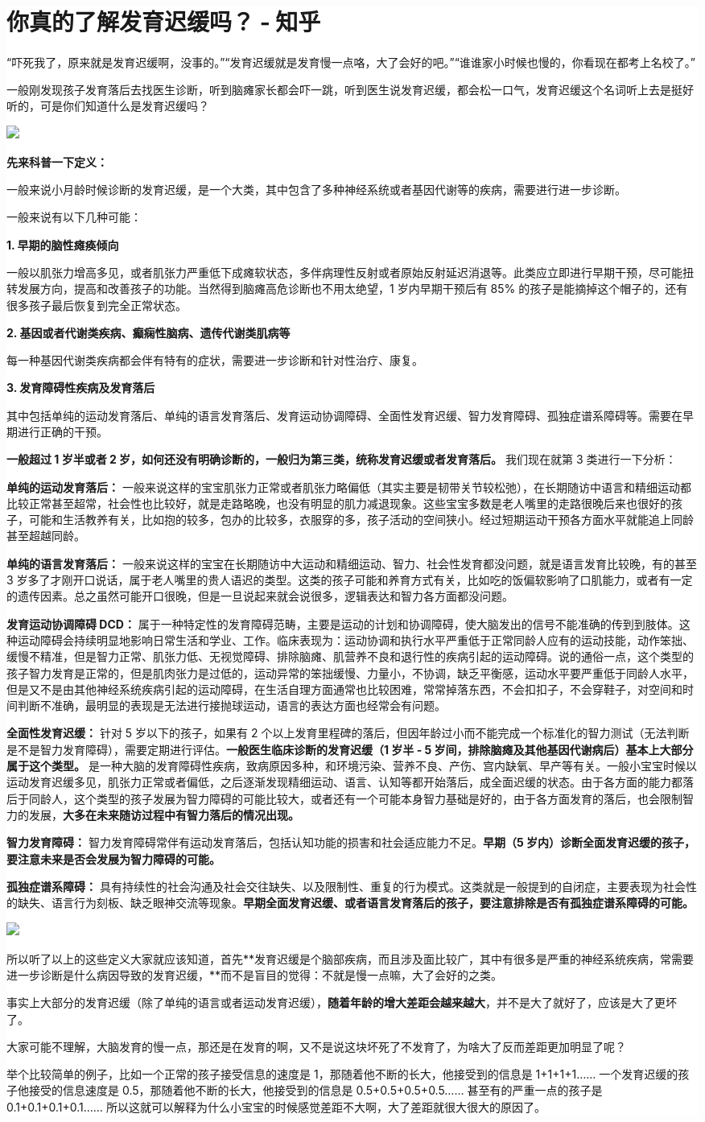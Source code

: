 # 你真的了解发育迟缓吗？ - 知乎
“吓死我了，原来就是发育迟缓啊，没事的。”“发育迟缓就是发育慢一点咯，大了会好的吧。”“谁谁家小时候也慢的，你看现在都考上名校了。”

一般刚发现孩子发育落后去找医生诊断，听到脑瘫家长都会吓一跳，听到医生说发育迟缓，都会松一口气，发育迟缓这个名词听上去是挺好听的，可是你们知道什么是发育迟缓吗？

![](https://github.com/gkeo/img/blob/main/2022/2022-6-29%2015-12-25/f7332691-75b0-4a1a-83a3-608192559cd3.jpeg?raw=true)

**先来科普一下定义：** 

一般来说小月龄时候诊断的发育迟缓，是一个大类，其中包含了多种神经系统或者基因代谢等的疾病，需要进行进一步诊断。

一般来说有以下几种可能：

**1. 早期的脑性瘫痪倾向**

一般以肌张力增高多见，或者肌张力严重低下成瘫软状态，多伴病理性反射或者原始反射延迟消退等。此类应立即进行早期干预，尽可能扭转发展方向，提高和改善孩子的功能。当然得到脑瘫高危诊断也不用太绝望，1 岁内早期干预后有 85% 的孩子是能摘掉这个帽子的，还有很多孩子最后恢复到完全正常状态。

**2. 基因或者代谢类疾病、癫痫性脑病、遗传代谢类肌病等**

每一种基因代谢类疾病都会伴有特有的症状，需要进一步诊断和针对性治疗、康复。

**3. 发育障碍性疾病及发育落后**

其中包括单纯的运动发育落后、单纯的语言发育落后、发育运动协调障碍、全面性发育迟缓、智力发育障碍、孤独症谱系障碍等。需要在早期进行正确的干预。

**一般超过 1 岁半或者 2 岁，如何还没有明确诊断的，一般归为第三类，统称发育迟缓或者发育落后。** 我们现在就第 3 类进行一下分析：

**单纯的运动发育落后：** 一般来说这样的宝宝肌张力正常或者肌张力略偏低（其实主要是韧带关节较松弛），在长期随访中语言和精细运动都比较正常甚至超常，社会性也比较好，就是走路略晚，也没有明显的肌力减退现象。这些宝宝多数是老人嘴里的走路很晚后来也很好的孩子，可能和生活教养有关，比如抱的较多，包办的比较多，衣服穿的多，孩子活动的空间狭小。经过短期运动干预各方面水平就能追上同龄甚至超越同龄。

**单纯的语言发育落后：** 一般来说这样的宝宝在长期随访中大运动和精细运动、智力、社会性发育都没问题，就是语言发育比较晚，有的甚至 3 岁多了才刚开口说话，属于老人嘴里的贵人语迟的类型。这类的孩子可能和养育方式有关，比如吃的饭偏软影响了口肌能力，或者有一定的遗传因素。总之虽然可能开口很晚，但是一旦说起来就会说很多，逻辑表达和智力各方面都没问题。

**发育运动协调障碍 DCD：** 属于一种特定性的发育障碍范畴，主要是运动的计划和协调障碍，使大脑发出的信号不能准确的传到到肢体。这种运动障碍会持续明显地影响日常生活和学业、工作。临床表现为：运动协调和执行水平严重低于正常同龄人应有的运动技能，动作笨拙、缓慢不精准，但是智力正常、肌张力低、无视觉障碍、排除脑瘫、肌营养不良和退行性的疾病引起的运动障碍。说的通俗一点，这个类型的孩子智力发育是正常的，但是肌肉张力是过低的，运动异常的笨拙缓慢、力量小，不协调，缺乏平衡感，运动水平要严重低于同龄人水平，但是又不是由其他神经系统疾病引起的运动障碍，在生活自理方面通常也比较困难，常常掉落东西，不会扣扣子，不会穿鞋子，对空间和时间判断不准确，最明显的表现是无法进行接抛球运动，语言的表达方面也经常会有问题。

**全面性发育迟缓：** 针对 5 岁以下的孩子，如果有 2 个以上发育里程碑的落后，但因年龄过小而不能完成一个标准化的智力测试（无法判断是不是智力发育障碍），需要定期进行评估。**一般医生临床诊断的发育迟缓（1 岁半 - 5 岁间，排除脑瘫及其他基因代谢病后）基本上大部分属于这个类型。** 是一种大脑的发育障碍性疾病，致病原因多种，和环境污染、营养不良、产伤、宫内缺氧、早产等有关。一般小宝宝时候以运动发育迟缓多见，肌张力正常或者偏低，之后逐渐发现精细运动、语言、认知等都开始落后，成全面迟缓的状态。由于各方面的能力都落后于同龄人，这个类型的孩子发展为智力障碍的可能比较大，或者还有一个可能本身智力基础是好的，由于各方面发育的落后，也会限制智力的发展，**大多在未来随访过程中有智力落后的情况出现。** 

**智力发育障碍：** 智力发育障碍常伴有运动发育落后，包括认知功能的损害和社会适应能力不足。**早期（5 岁内）诊断全面发育迟缓的孩子，要注意未来是否会发展为智力障碍的可能。** 

**孤独症谱系障碍：** 具有持续性的社会沟通及社会交往缺失、以及限制性、重复的行为模式。这类就是一般提到的自闭症，主要表现为社会性的缺失、语言行为刻板、缺乏眼神交流等现象。**早期全面发育迟缓、或者语言发育落后的孩子，要注意排除是否有孤独症谱系障碍的可能。** 

![](https://github.com/gkeo/img/blob/main/2022/2022-6-29%2015-12-25/d2ffd973-577a-497c-9b58-5d1096d1e71b.jpeg?raw=true)

所以听了以上的这些定义大家就应该知道，首先**发育迟缓是个脑部疾病，而且涉及面比较广，其中有很多是严重的神经系统疾病，常需要进一步诊断是什么病因导致的发育迟缓，**而不是盲目的觉得：不就是慢一点嘛，大了会好的之类。

事实上大部分的发育迟缓（除了单纯的语言或者运动发育迟缓），**随着年龄的增大差距会越来越大**，并不是大了就好了，应该是大了更坏了。

大家可能不理解，大脑发育的慢一点，那还是在发育的啊，又不是说这块坏死了不发育了，为啥大了反而差距更加明显了呢？

举个比较简单的例子，比如一个正常的孩子接受信息的速度是 1，那随着他不断的长大，他接受到的信息是 1+1+1+1…… 一个发育迟缓的孩子他接受的信息速度是 0.5，那随着他不断的长大，他接受到的信息是 0.5+0.5+0.5+0.5…… 甚至有的严重一点的孩子是 0.1+0.1+0.1+0.1…… 所以这就可以解释为什么小宝宝的时候感觉差距不大啊，大了差距就很大很大的原因了。
